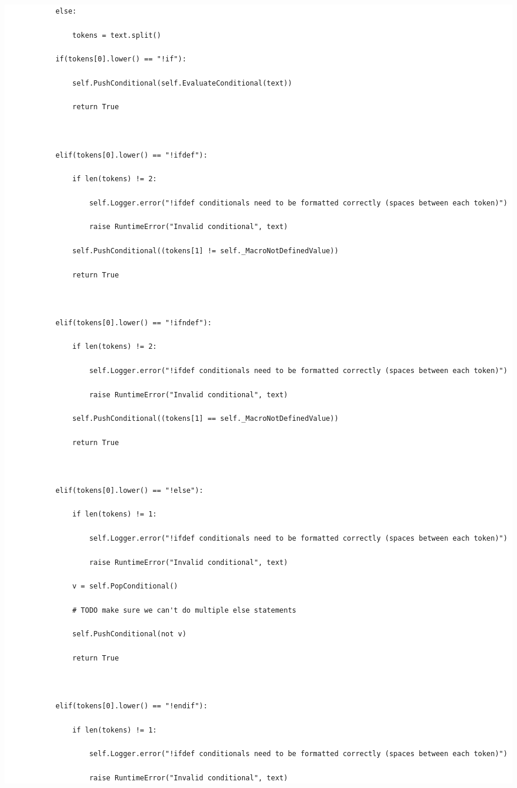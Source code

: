                 else:

                    tokens = text.split()

                if(tokens[0].lower() == "!if"):

                    self.PushConditional(self.EvaluateConditional(text))

                    return True

        

                elif(tokens[0].lower() == "!ifdef"):

                    if len(tokens) != 2:

                        self.Logger.error("!ifdef conditionals need to be formatted correctly (spaces between each token)")

                        raise RuntimeError("Invalid conditional", text)

                    self.PushConditional((tokens[1] != self._MacroNotDefinedValue))

                    return True

        

                elif(tokens[0].lower() == "!ifndef"):

                    if len(tokens) != 2:

                        self.Logger.error("!ifdef conditionals need to be formatted correctly (spaces between each token)")

                        raise RuntimeError("Invalid conditional", text)

                    self.PushConditional((tokens[1] == self._MacroNotDefinedValue))

                    return True

        

                elif(tokens[0].lower() == "!else"):

                    if len(tokens) != 1:

                        self.Logger.error("!ifdef conditionals need to be formatted correctly (spaces between each token)")

                        raise RuntimeError("Invalid conditional", text)

                    v = self.PopConditional()

                    # TODO make sure we can't do multiple else statements

                    self.PushConditional(not v)

                    return True

        

                elif(tokens[0].lower() == "!endif"):

                    if len(tokens) != 1:

                        self.Logger.error("!ifdef conditionals need to be formatted correctly (spaces between each token)")

                        raise RuntimeError("Invalid conditional", text)

